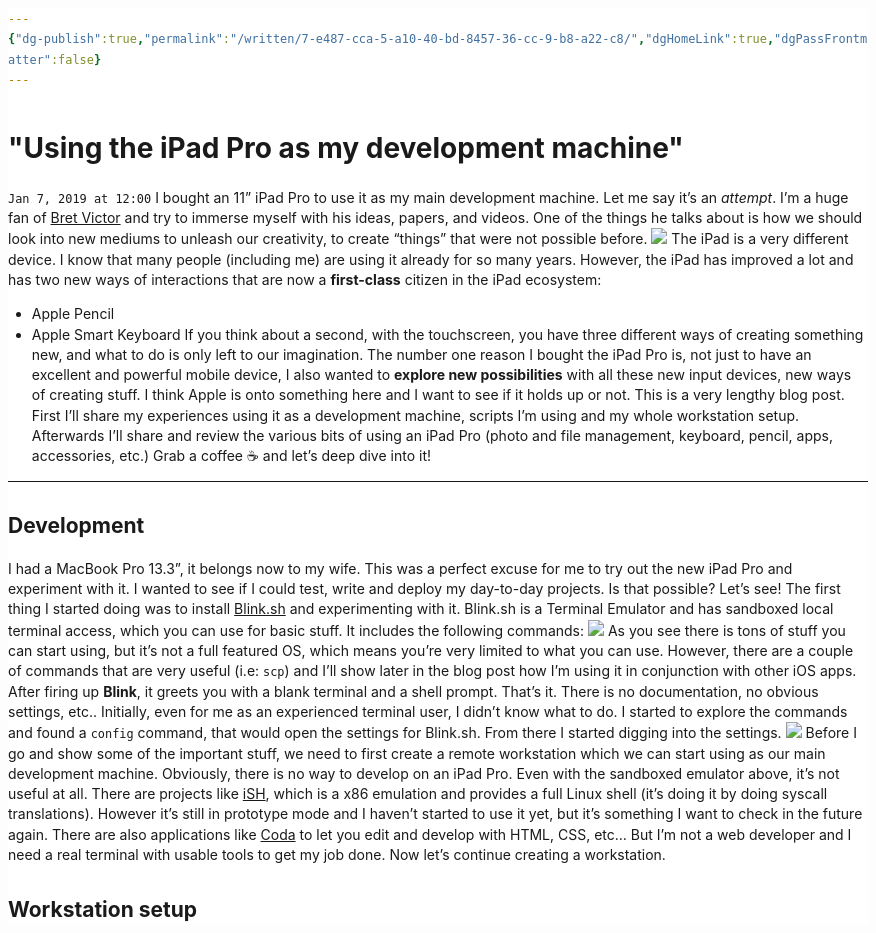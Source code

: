 ```yaml
---
{"dg-publish":true,"permalink":"/written/7-e487-cca-5-a10-40-bd-8457-36-cc-9-b8-a22-c8/","dgHomeLink":true,"dgPassFrontmatter":false}
---
```


# "Using the iPad Pro as my development machine" 
`Jan 7, 2019 at 12:00`
I bought an 11” iPad Pro to use it as my main development machine. Let me say it’s an _attempt_.
I’m a huge fan of [Bret Victor](http://worrydream.com) and try to immerse myself with his ideas, papers, and videos. One of the things he talks about is how we should look into new mediums to unleash our creativity, to create “things” that were not possible before.
![](https://d33wubrfki0l68.cloudfront.net/6b56e834e4fa2a786a86214ca5c2a2b5803ba947/124f7/images/ipad-pro-as-my-development-machine-1.jpg)
The iPad is a very different device. I know that many people (including me) are using it already for so many years. However, the iPad has improved a lot and has two new ways of interactions that are now a **first-class** citizen in the iPad ecosystem:
  * Apple Pencil
  * Apple Smart Keyboard
If you think about a second, with the touchscreen, you have three different ways of creating something new, and what to do is only left to our imagination.
The number one reason I bought the iPad Pro is, not just to have an excellent and powerful mobile device, I also wanted to **explore new possibilities** with all these new input devices, new ways of creating stuff. I think Apple is onto something here and I want to see if it holds up or not.
This is a very lengthy blog post. First I’ll share my experiences using it as a development machine, scripts I’m using and my whole workstation setup. Afterwards I’ll share and review the various bits of using an iPad Pro (photo and file management, keyboard, pencil, apps, accessories, etc.)
Grab a coffee ☕️ and let’s deep dive into it!
* * *
## Development
I had a MacBook Pro 13.3”, it belongs now to my wife. This was a perfect excuse for me to try out the new iPad Pro and experiment with it. I wanted to see if I could test, write and deploy my day-to-day projects. Is that possible? Let’s see!
The first thing I started doing was to install [Blink.sh](https://www.blink.sh/) and experimenting with it. Blink.sh is a Terminal Emulator and has sandboxed local terminal access, which you can use for basic stuff. It includes the following commands:
![](https://d33wubrfki0l68.cloudfront.net/b198d8b0c8564d701065d974c35746d3ef86fca0/f9c52/images/ipad-pro-as-my-development-machine-2.jpeg)
As you see there is tons of stuff you can start using, but it’s not a full featured OS, which means you’re very limited to what you can use. However, there are a couple of commands that are very useful (i.e: `scp`) and I’ll show later in the blog post how I’m using it in conjunction with other iOS apps.
After firing up **Blink**, it greets you with a blank terminal and a shell prompt. That’s it. There is no documentation, no obvious settings, etc.. Initially, even for me as an experienced terminal user, I didn’t know what to do. I started to explore the commands and found a `config` command, that would open the settings for Blink.sh. From there I started digging into the settings.
![](https://d33wubrfki0l68.cloudfront.net/f3d52271c09d84a8a687eaa0520c822b25dddca8/c4292/images/ipad-pro-as-my-development-machine-3.png)
Before I go and show some of the important stuff, we need to first create a remote workstation which we can start using as our main development machine. Obviously, there is no way to develop on an iPad Pro. Even with the sandboxed emulator above, it’s not useful at all. There are projects like [iSH](https://github.com/tbodt/ish), which is a x86 emulation and provides a full Linux shell (it’s doing it by doing syscall translations). However it’s still in prototype mode and I haven’t started to use it yet, but it’s something I want to check in the future again. There are also applications like [Coda](https://panic.com/coda-ios/) to let you edit and develop with HTML, CSS, etc… But I’m not a web developer and I need a real terminal with usable tools to get my job done.
Now let’s continue creating a workstation.
## Workstation setup
